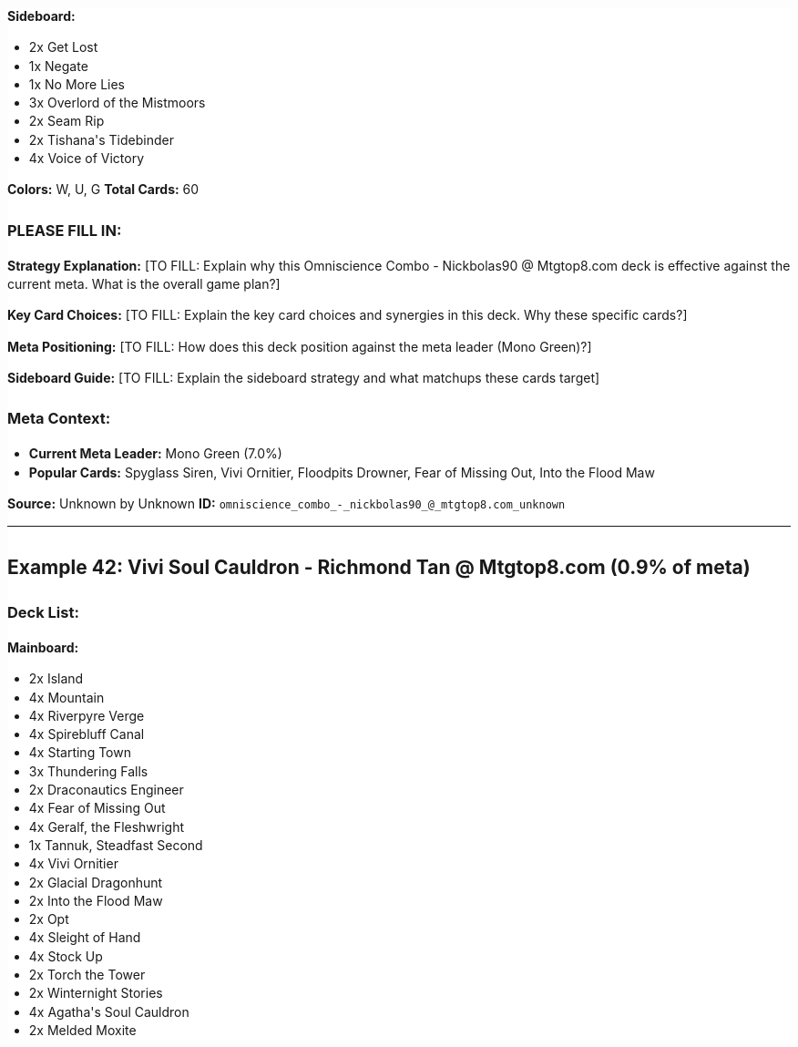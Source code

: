 **Sideboard:**
- 2x Get Lost
- 1x Negate
- 1x No More Lies
- 3x Overlord of the Mistmoors
- 2x Seam Rip
- 2x Tishana's Tidebinder
- 4x Voice of Victory

**Colors:** W, U, G
**Total Cards:** 60

### PLEASE FILL IN:

**Strategy Explanation:**
[TO FILL: Explain why this Omniscience Combo - Nickbolas90 @ Mtgtop8.com deck is effective against the current meta. What is the overall game plan?]

**Key Card Choices:**
[TO FILL: Explain the key card choices and synergies in this deck. Why these specific cards?]

**Meta Positioning:**
[TO FILL: How does this deck position against the meta leader (Mono Green)?]

**Sideboard Guide:**
[TO FILL: Explain the sideboard strategy and what matchups these cards target]

### Meta Context:
- **Current Meta Leader:** Mono Green (7.0%)
- **Popular Cards:** Spyglass Siren, Vivi Ornitier, Floodpits Drowner, Fear of Missing Out, Into the Flood Maw

**Source:** Unknown by Unknown
**ID:** `omniscience_combo_-_nickbolas90_@_mtgtop8.com_unknown`

---

## Example 42: Vivi Soul Cauldron - Richmond Tan @ Mtgtop8.com (0.9% of meta)

### Deck List:
**Mainboard:**
- 2x Island
- 4x Mountain
- 4x Riverpyre Verge
- 4x Spirebluff Canal
- 4x Starting Town
- 3x Thundering Falls
- 2x Draconautics Engineer
- 4x Fear of Missing Out
- 4x Geralf, the Fleshwright
- 1x Tannuk, Steadfast Second
- 4x Vivi Ornitier
- 2x Glacial Dragonhunt
- 2x Into the Flood Maw
- 2x Opt
- 4x Sleight of Hand
- 4x Stock Up
- 2x Torch the Tower
- 2x Winternight Stories
- 4x Agatha's Soul Cauldron
- 2x Melded Moxite
